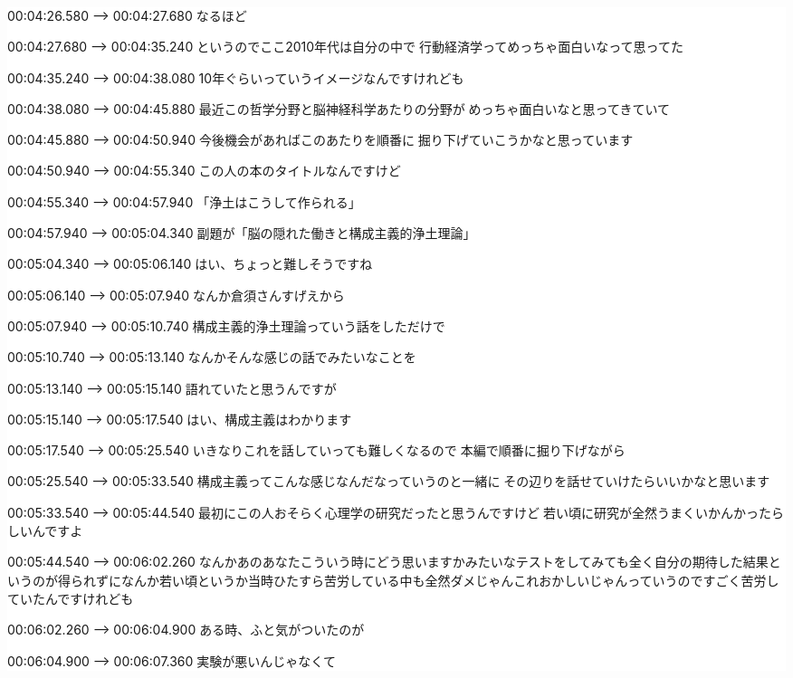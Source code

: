 00:04:26.580 --> 00:04:27.680
なるほど

00:04:27.680 --> 00:04:35.240
というのでここ2010年代は自分の中で 行動経済学ってめっちゃ面白いなって思ってた

00:04:35.240 --> 00:04:38.080
10年ぐらいっていうイメージなんですけれども

00:04:38.080 --> 00:04:45.880
最近この哲学分野と脳神経科学あたりの分野が めっちゃ面白いなと思ってきていて

00:04:45.880 --> 00:04:50.940
今後機会があればこのあたりを順番に 掘り下げていこうかなと思っています

00:04:50.940 --> 00:04:55.340
この人の本のタイトルなんですけど

00:04:55.340 --> 00:04:57.940
「浄土はこうして作られる」

00:04:57.940 --> 00:05:04.340
副題が「脳の隠れた働きと構成主義的浄土理論」

00:05:04.340 --> 00:05:06.140
はい、ちょっと難しそうですね

00:05:06.140 --> 00:05:07.940
なんか倉須さんすげえから

00:05:07.940 --> 00:05:10.740
構成主義的浄土理論っていう話をしただけで

00:05:10.740 --> 00:05:13.140
なんかそんな感じの話でみたいなことを

00:05:13.140 --> 00:05:15.140
語れていたと思うんですが

00:05:15.140 --> 00:05:17.540
はい、構成主義はわかります

00:05:17.540 --> 00:05:25.540
いきなりこれを話していっても難しくなるので 本編で順番に掘り下げながら

00:05:25.540 --> 00:05:33.540
構成主義ってこんな感じなんだなっていうのと一緒に その辺りを話せていけたらいいかなと思います

00:05:33.540 --> 00:05:44.540
最初にこの人おそらく心理学の研究だったと思うんですけど 若い頃に研究が全然うまくいかんかったらしいんですよ

00:05:44.540 --> 00:06:02.260
なんかあのあなたこういう時にどう思いますかみたいなテストをしてみても全く自分の期待した結果というのが得られずになんか若い頃というか当時ひたすら苦労している中も全然ダメじゃんこれおかしいじゃんっていうのですごく苦労していたんですけれども

00:06:02.260 --> 00:06:04.900
ある時、ふと気がついたのが

00:06:04.900 --> 00:06:07.360
実験が悪いんじゃなくて
